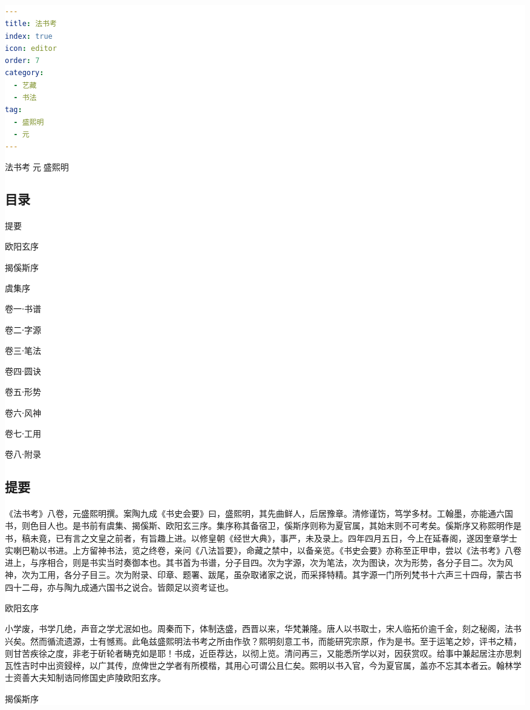 ```yaml
---
title: 法书考
index: true
icon: editor
order: 7
category:
  - 艺藏
  - 书法
tag:
  - 盛熙明
  - 元
---
```


法书考 元 盛熙明  

## 目录

提要  

欧阳玄序  

揭傒斯序  

虞集序  

卷一·书谱  

卷二·字源  

卷三·笔法  

卷四·圆诀  

卷五·形势  

卷六·风神  

卷七·工用  

卷八·附录  

## 提要  

《法书考》八卷，元盛熙明撰。案陶九成《书史会要》曰，盛熙明，其先曲鲜人，后居豫章。清修谨饬，笃学多材。工翰墨，亦能通六国书，则色目人也。是书前有虞集、揭傒斯、欧阳玄三序。集序称其备宿卫，傒斯序则称为夏官属，其始末则不可考矣。傒斯序又称熙明作是书，稿未竟，已有言之文皇之前者，有旨趣上进。以修皇朝《经世大典》，事严，未及录上。四年四月五日，今上在延春阁，遂因奎章学士实喇巴勒以书进。上方留神书法，览之终卷，亲问《八法旨要》，命藏之禁中，以备亲览。《书史会要》亦称至正甲申，尝以《法书考》八卷进上，与序相合，则是书实当时奏御本也。其书首为书谱，分子目四。次为字源，次为笔法，次为图诀，次为形势，各分子目二。次为风神，次为工用，各分子目三。次为附录、印章、题署、跋尾，虽杂取诸家之说，而采择特精。其字源一门所列梵书十六声三十四母，蒙古书四十二母，亦与陶九成通六国书之说合。皆颇足以资考证也。  

欧阳玄序  

小学废，书学几绝，声音之学尤泯如也。周秦而下，体制迭盛，西晋以来，华梵兼隆。唐人以书取士，宋人临拓价逾千金，刻之秘阁，法书兴矣。然而循流遗源，士有憾焉。此龟兹盛熙明法书考之所由作欤？熙明刻意工书，而能研究宗原，作为是书。至于运笔之妙，评书之精，则甘苦疾徐之度，非老于斫轮者畴克如是耶！书成，近臣荐达，以彻上览。清问再三，又能悉所学以对，因获赏叹。给事中兼起居注亦思刺瓦性吉时中出资鋟梓，以广其传，庶俾世之学者有所模楷，其用心可谓公且仁矣。熙明以书入官，今为夏官属，盖亦不忘其本者云。翰林学士资善大夫知制诰同修国史庐陵欧阳玄序。  

揭傒斯序  
